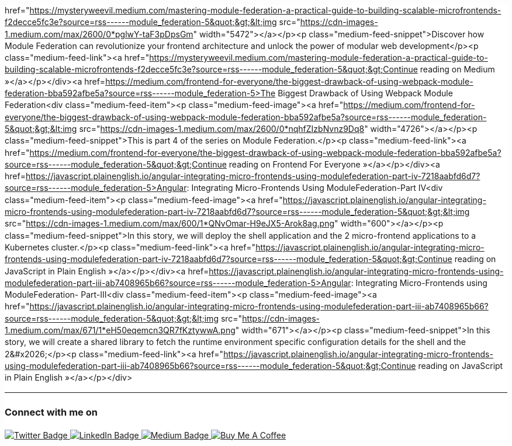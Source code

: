 href=&quot;https://mysteryweevil.medium.com/mastering-module-federation-a-practical-guide-to-building-scalable-microfrontends-f2decce5fc3e?source=rss------module_federation-5&quot;&gt;&lt;img src=&quot;https://cdn-images-1.medium.com/max/2600/0*pglwY-taF3pDpsGm&quot; width=&quot;5472&quot;&gt;&lt;/a&gt;&lt;/p&gt;&lt;p class=&quot;medium-feed-snippet&quot;&gt;Discover how Module Federation can revolutionize your frontend architecture and unlock the power of modular web development&lt;/p&gt;&lt;p class=&quot;medium-feed-link&quot;&gt;&lt;a href=&quot;https://mysteryweevil.medium.com/mastering-module-federation-a-practical-guide-to-building-scalable-microfrontends-f2decce5fc3e?source=rss------module_federation-5&quot;&gt;Continue reading on Medium »&lt;/a&gt;&lt;/p&gt;&lt;/div&gt;</td></tr><tr><td><a href=https://medium.com/frontend-for-everyone/the-biggest-drawback-of-using-webpack-module-federation-bba592afbe5a?source=rss------module_federation-5>The Biggest Drawback of Using Webpack Module Federation</a></td><td>&lt;div class=&quot;medium-feed-item&quot;&gt;&lt;p class=&quot;medium-feed-image&quot;&gt;&lt;a href=&quot;https://medium.com/frontend-for-everyone/the-biggest-drawback-of-using-webpack-module-federation-bba592afbe5a?source=rss------module_federation-5&quot;&gt;&lt;img src=&quot;https://cdn-images-1.medium.com/max/2600/0*nqhfZIzbNvnz9Dq8&quot; width=&quot;4726&quot;&gt;&lt;/a&gt;&lt;/p&gt;&lt;p class=&quot;medium-feed-snippet&quot;&gt;This is part 4 of the series on Module Federation.&lt;/p&gt;&lt;p class=&quot;medium-feed-link&quot;&gt;&lt;a href=&quot;https://medium.com/frontend-for-everyone/the-biggest-drawback-of-using-webpack-module-federation-bba592afbe5a?source=rss------module_federation-5&quot;&gt;Continue reading on Frontend For Everyone »&lt;/a&gt;&lt;/p&gt;&lt;/div&gt;</td></tr><tr><td><a href=https://javascript.plainenglish.io/angular-integrating-micro-frontends-using-modulefederation-part-iv-7218aabfd6d7?source=rss------module_federation-5>Angular: Integrating Micro-Frontends Using ModuleFederation-Part IV</a></td><td>&lt;div class=&quot;medium-feed-item&quot;&gt;&lt;p class=&quot;medium-feed-image&quot;&gt;&lt;a href=&quot;https://javascript.plainenglish.io/angular-integrating-micro-frontends-using-modulefederation-part-iv-7218aabfd6d7?source=rss------module_federation-5&quot;&gt;&lt;img src=&quot;https://cdn-images-1.medium.com/max/600/1*QNvOmar-H9eJX5-Arok8ag.png&quot; width=&quot;600&quot;&gt;&lt;/a&gt;&lt;/p&gt;&lt;p class=&quot;medium-feed-snippet&quot;&gt;In this story, we will deploy the shell application and the 2 micro-frontend applications to a Kubernetes cluster.&lt;/p&gt;&lt;p class=&quot;medium-feed-link&quot;&gt;&lt;a href=&quot;https://javascript.plainenglish.io/angular-integrating-micro-frontends-using-modulefederation-part-iv-7218aabfd6d7?source=rss------module_federation-5&quot;&gt;Continue reading on JavaScript in Plain English »&lt;/a&gt;&lt;/p&gt;&lt;/div&gt;</td></tr><tr><td><a href=https://javascript.plainenglish.io/angular-integrating-micro-frontends-using-modulefederation-part-iii-ab7408965b66?source=rss------module_federation-5>Angular: Integrating Micro-Frontends using ModuleFederation- Part-III</a></td><td>&lt;div class=&quot;medium-feed-item&quot;&gt;&lt;p class=&quot;medium-feed-image&quot;&gt;&lt;a href=&quot;https://javascript.plainenglish.io/angular-integrating-micro-frontends-using-modulefederation-part-iii-ab7408965b66?source=rss------module_federation-5&quot;&gt;&lt;img src=&quot;https://cdn-images-1.medium.com/max/671/1*eH50eqemcn3QR7fKztywwA.png&quot; width=&quot;671&quot;&gt;&lt;/a&gt;&lt;/p&gt;&lt;p class=&quot;medium-feed-snippet&quot;&gt;In this story, we will create a shared library to fetch the runtime environment specific configuration details for the shell and the 2&amp;#x2026;&lt;/p&gt;&lt;p class=&quot;medium-feed-link&quot;&gt;&lt;a href=&quot;https://javascript.plainenglish.io/angular-integrating-micro-frontends-using-modulefederation-part-iii-ab7408965b66?source=rss------module_federation-5&quot;&gt;Continue reading on JavaScript in Plain English »&lt;/a&gt;&lt;/p&gt;&lt;/div&gt;</td></tr>
</table>

<hr/>

### Connect with me on
<div id="badges">
  <a href="https://twitter.com/shindesan2012">
    <img src="https://img.shields.io/badge/shindesan2012-black?style=for-the-badge&logo=twitter&logoColor=white" alt="Twitter Badge"/>
  </a>
  <a href="https://www.linkedin.com/in/shindesantosh/">
    <img src="https://img.shields.io/badge/shindesantosh-blue?style=for-the-badge&logo=linkedin&logoColor=white" alt="LinkedIn Badge"/>
  </a>
   <a href="https://blog.santoshshinde.com/">
    <img src="https://img.shields.io/badge/Blog-black?style=for-the-badge&logo=medium&logoColor=white" alt="Medium Badge"/>
  </a>
  <a href="https://www.buymeacoffee.com/santoshshin" target="_blank">
    <img src="https://img.shields.io/badge/buymeacoffee-black?style=for-the-badge&logo=buymeacoffee&logoColor=white" alt="Buy Me A Coffee"/>
  </a>
</div>
